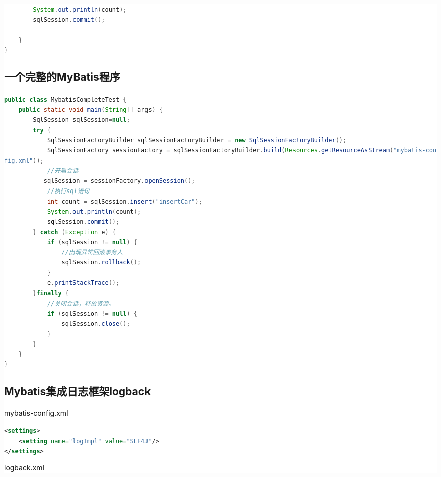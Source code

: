    ```java
           System.out.println(count);
           sqlSession.commit();
   
       }
   }
   ```

   

## 一个完整的MyBatis程序

```java
public class MybatisCompleteTest {
    public static void main(String[] args) {
        SqlSession sqlSession=null;
        try {
            SqlSessionFactoryBuilder sqlSessionFactoryBuilder = new SqlSessionFactoryBuilder();
            SqlSessionFactory sessionFactory = sqlSessionFactoryBuilder.build(Resources.getResourceAsStream("mybatis-config.xml"));
            //开启会话
           sqlSession = sessionFactory.openSession();
            //执行sql语句
            int count = sqlSession.insert("insertCar");
            System.out.println(count);
            sqlSession.commit();
        } catch (Exception e) {
            if (sqlSession != null) {
                //出现异常回滚事务人
                sqlSession.rollback();
            }
            e.printStackTrace();
        }finally {
            //关闭会话，释放资源。
            if (sqlSession != null) {
                sqlSession.close();
            }
        }
    }
}
```

## Mybatis集成日志框架logback

mybatis-config.xml

```xml
<settings>
    <setting name="logImpl" value="SLF4J"/>
</settings>
```

logback.xml
